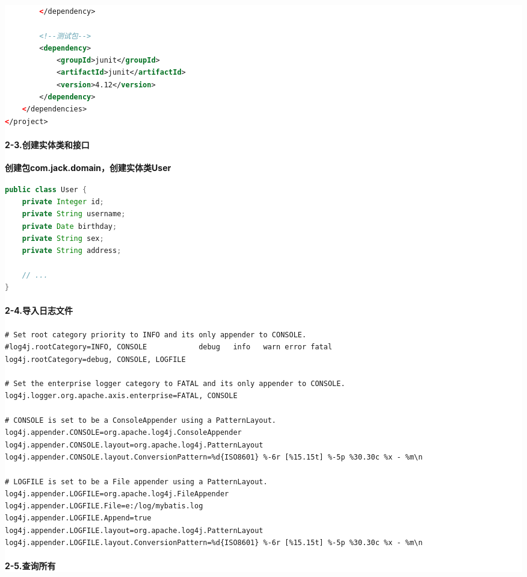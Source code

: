 ```xml
        </dependency>

        <!--测试包-->
        <dependency>
            <groupId>junit</groupId>
            <artifactId>junit</artifactId>
            <version>4.12</version>
        </dependency>
    </dependencies>
</project>
```

#### 2-3.创建实体类和接口

**创建包com.jack.domain，创建实体类User**

```java
public class User {
    private Integer id;
    private String username;
    private Date birthday;
    private String sex;
    private String address;

    // ...
}
```

#### 2-4.导入日志文件

```properties
# Set root category priority to INFO and its only appender to CONSOLE.
#log4j.rootCategory=INFO, CONSOLE            debug   info   warn error fatal
log4j.rootCategory=debug, CONSOLE, LOGFILE

# Set the enterprise logger category to FATAL and its only appender to CONSOLE.
log4j.logger.org.apache.axis.enterprise=FATAL, CONSOLE

# CONSOLE is set to be a ConsoleAppender using a PatternLayout.
log4j.appender.CONSOLE=org.apache.log4j.ConsoleAppender
log4j.appender.CONSOLE.layout=org.apache.log4j.PatternLayout
log4j.appender.CONSOLE.layout.ConversionPattern=%d{ISO8601} %-6r [%15.15t] %-5p %30.30c %x - %m\n

# LOGFILE is set to be a File appender using a PatternLayout.
log4j.appender.LOGFILE=org.apache.log4j.FileAppender
log4j.appender.LOGFILE.File=e:/log/mybatis.log
log4j.appender.LOGFILE.Append=true
log4j.appender.LOGFILE.layout=org.apache.log4j.PatternLayout
log4j.appender.LOGFILE.layout.ConversionPattern=%d{ISO8601} %-6r [%15.15t] %-5p %30.30c %x - %m\n
```

#### 2-5.查询所有
